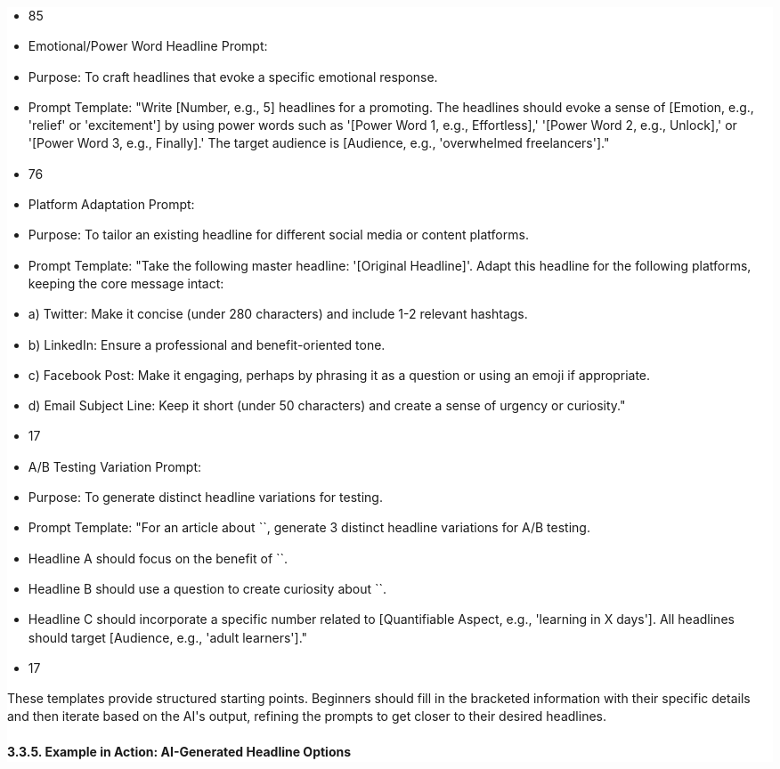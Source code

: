 - 85
    

- Emotional/Power Word Headline Prompt:
    

- Purpose: To craft headlines that evoke a specific emotional response.
    
- Prompt Template: "Write [Number, e.g., 5] headlines for a promoting. The headlines should evoke a sense of [Emotion, e.g., 'relief' or 'excitement'] by using power words such as '[Power Word 1, e.g., Effortless],' '[Power Word 2, e.g., Unlock],' or '[Power Word 3, e.g., Finally].' The target audience is [Audience, e.g., 'overwhelmed freelancers']."
    
- 76
    

- Platform Adaptation Prompt:
    

- Purpose: To tailor an existing headline for different social media or content platforms.
    
- Prompt Template: "Take the following master headline: '[Original Headline]'. Adapt this headline for the following platforms, keeping the core message intact:
    

- a) Twitter: Make it concise (under 280 characters) and include 1-2 relevant hashtags.
    
- b) LinkedIn: Ensure a professional and benefit-oriented tone.
    
- c) Facebook Post: Make it engaging, perhaps by phrasing it as a question or using an emoji if appropriate.
    
- d) Email Subject Line: Keep it short (under 50 characters) and create a sense of urgency or curiosity."
    

- 17
    

- A/B Testing Variation Prompt:
    

- Purpose: To generate distinct headline variations for testing.
    
- Prompt Template: "For an article about ``, generate 3 distinct headline variations for A/B testing.
    

- Headline A should focus on the benefit of ``.
    
- Headline B should use a question to create curiosity about ``.
    
- Headline C should incorporate a specific number related to [Quantifiable Aspect, e.g., 'learning in X days']. All headlines should target [Audience, e.g., 'adult learners']."
    

- 17
    

These templates provide structured starting points. Beginners should fill in the bracketed information with their specific details and then iterate based on the AI's output, refining the prompts to get closer to their desired headlines.

#### 3.3.5. Example in Action: AI-Generated Headline Options

